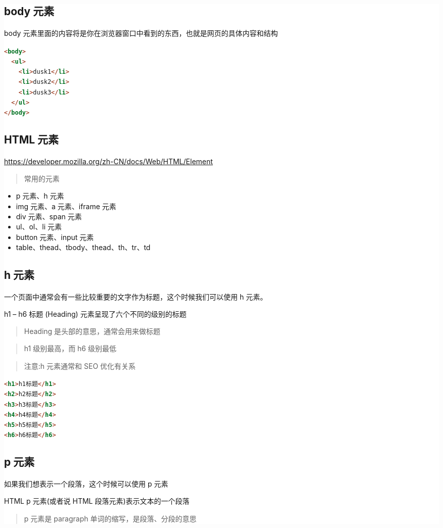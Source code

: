 ## body 元素

body 元素里面的内容将是你在浏览器窗口中看到的东西，也就是网页的具体内容和结构

```html
<body>
  <ul>
    <li>dusk1</li>
    <li>dusk2</li>
    <li>dusk3</li>
  </ul>
</body>
```

## HTML 元素

https://developer.mozilla.org/zh-CN/docs/Web/HTML/Element

> 常用的元素

- p 元素、h 元素
- img 元素、a 元素、iframe 元素
- div 元素、span 元素
- ul、ol、li 元素
- button 元素、input 元素
- table、thead、tbody、thead、th、tr、td

## h 元素

一个页面中通常会有一些比较重要的文字作为标题，这个时候我们可以使用 h 元素。

h1 – h6 标题 (Heading) 元素呈现了六个不同的级别的标题

> Heading 是头部的意思，通常会用来做标题

> h1 级别最高，而 h6 级别最低

> 注意:h 元素通常和 SEO 优化有关系

```html
<h1>h1标题</h1>
<h2>h2标题</h2>
<h3>h3标题</h3>
<h4>h4标题</h4>
<h5>h5标题</h5>
<h6>h6标题</h6>
```

## p 元素

如果我们想表示一个段落，这个时候可以使用 p 元素

HTML p 元素(或者说 HTML 段落元素)表示文本的一个段落

> p 元素是 paragraph 单词的缩写，是段落、分段的意思
